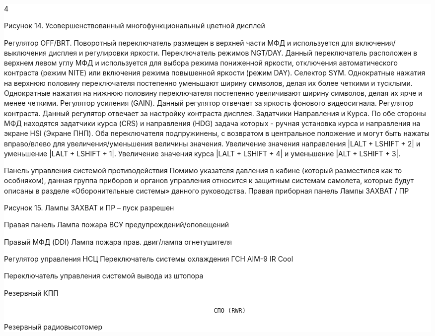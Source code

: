 

  4




Рисунок 14. Усовершенствованный многофункциональный цветной дисплей

Регулятор OFF/BRT. Поворотный переключатель размещен в верхней части МФД и
используется для включения/выключения дисплея и регулировки яркости.
Переключатель режимов NGT/DAY. Данный переключатель расположен в верхнем левом
углу МФД и используется для выбора режима пониженной яркости, отключения автоматического
контраста (режим NITE) или включения режима повышенной яркости (режим DAY).
Селектор SYM. Однократные нажатия на верхнюю половину переключателя постепенно
уменьшают ширину символов, делая их более четкими и тусклыми. Однократные нажатия на
нижнюю половину переключателя постепенно увеличивают ширину символов, делая их ярче и
менее четкими.
Регулятор усиления (GAIN). Данный регулятор отвечает за яркость фонового видеосигнала.
Регулятор контраста. Данный регулятор отвечает за настройку контраста дисплея.
Задатчики Направления и Курса. По обе стороны МФД находятся задатчики курса (CRS) и
направления (HDG) задача которых - ручная установка курса и направления на экране HSI
(Экране ПНП). Оба переключателя подпружинены, с возвратом в центральное положение и могут
быть нажаты вправо/влево для увеличения/уменьшения величины значения. Увеличение
значения направления |LALT + LSHIFT + 2| и уменьшение |LALT + LSHIFT + 1|. Увеличение
значения курса |LALT + LSHIFT + 4| и уменьшение |ALT + LSHIFT + 3|.

Панель управления системой противодействия
Помимо указателя давления в кабине (который разместился как то особняком), данная группа
приборов и органов управления относится к защитным системам самолета, которые будут
описаны в разделе «Оборонительные системы» данного руководства.
Правая приборная панель
   Лампы ЗАХВАТ / ПР




Рисунок 15. Лампы ЗАХВАТ и ПР – пуск разрешен



 Правая панель                                                 Лампа пожара ВСУ
 предупреждений/оповещений

 Правый МФД (DDI)                                              Лампа пожара прав. двиг/лампа
                                                               огнетушителя


 Регулятор управления НСЦ                                      Переключатель системы
                                                               охлаждения ГСН AIM-9 IR Cool


 Переключатель управления
 системой вывода из штопора




  Резервный КПП




                                                               СПО (RWR)
  Резервный радиовысотомер
